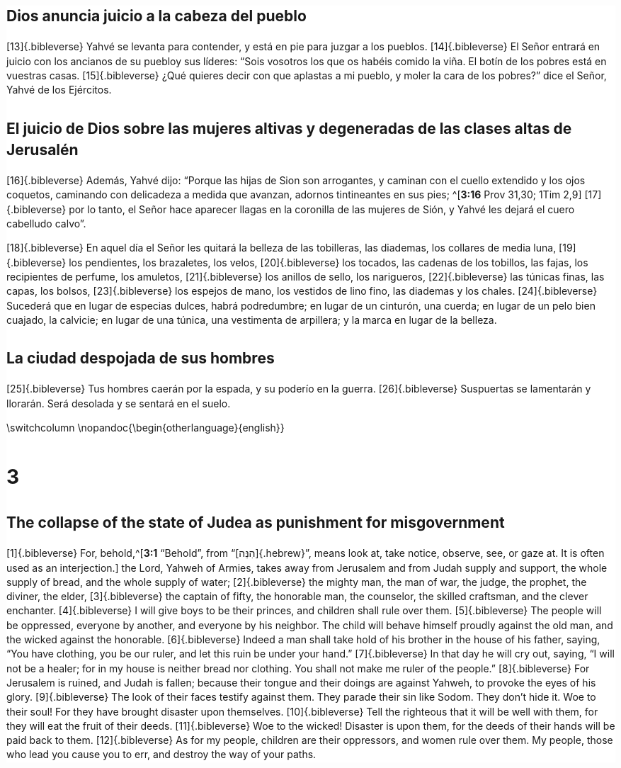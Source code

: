 ## Dios anuncia juicio a la cabeza del pueblo
[13]{.bibleverse} Yahvé se levanta para contender, y está en pie para juzgar a los pueblos. [14]{.bibleverse} El Señor entrará en juicio con los ancianos de su puebloy sus líderes: “Sois vosotros los que os habéis comido la viña. El botín de los pobres está en vuestras casas. [15]{.bibleverse} ¿Qué quieres decir con que aplastas a mi pueblo, y moler la cara de los pobres?” dice el Señor, Yahvé de los Ejércitos.

## El juicio de Dios sobre las mujeres altivas y degeneradas de las clases altas de Jerusalén
[16]{.bibleverse} Además, Yahvé dijo: “Porque las hijas de Sion son arrogantes, y caminan con el cuello extendido y los ojos coquetos, caminando con delicadeza a medida que avanzan, adornos tintineantes en sus pies; ^[**3:16** Prov 31,30; 1Tim 2,9] [17]{.bibleverse} por lo tanto, el Señor hace aparecer llagas en la coronilla de las mujeres de Sión, y Yahvé les dejará el cuero cabelludo calvo”.

[18]{.bibleverse} En aquel día el Señor les quitará la belleza de las tobilleras, las diademas, los collares de media luna, [19]{.bibleverse} los pendientes, los brazaletes, los velos, [20]{.bibleverse} los tocados, las cadenas de los tobillos, las fajas, los recipientes de perfume, los amuletos, [21]{.bibleverse} los anillos de sello, los narigueros, [22]{.bibleverse} las túnicas finas, las capas, los bolsos, [23]{.bibleverse} los espejos de mano, los vestidos de lino fino, las diademas y los chales. [24]{.bibleverse} Sucederá que en lugar de especias dulces, habrá podredumbre; en lugar de un cinturón, una cuerda; en lugar de un pelo bien cuajado, la calvicie; en lugar de una túnica, una vestimenta de arpillera; y la marca en lugar de la belleza.

## La ciudad despojada de sus hombres
[25]{.bibleverse} Tus hombres caerán por la espada, y su poderío en la guerra. [26]{.bibleverse} Suspuertas se lamentarán y llorarán. Será desolada y se sentará en el suelo.

\switchcolumn
\nopandoc{\begin{otherlanguage}{english}}

# 3
## The collapse of the state of Judea as punishment for misgovernment
[1]{.bibleverse} For, behold,^[**3:1** “Behold”, from “[הִנֵּה]{.hebrew}”, means look at, take notice, observe, see, or gaze at. It is often used as an interjection.] the Lord, Yahweh of Armies, takes away from Jerusalem and from Judah supply and support, the whole supply of bread, and the whole supply of water; [2]{.bibleverse} the mighty man, the man of war, the judge, the prophet, the diviner, the elder, [3]{.bibleverse} the captain of fifty, the honorable man, the counselor, the skilled craftsman, and the clever enchanter. [4]{.bibleverse} I will give boys to be their princes, and children shall rule over them. [5]{.bibleverse} The people will be oppressed, everyone by another, and everyone by his neighbor. The child will behave himself proudly against the old man, and the wicked against the honorable. [6]{.bibleverse} Indeed a man shall take hold of his brother in the house of his father, saying, “You have clothing, you be our ruler, and let this ruin be under your hand.” [7]{.bibleverse} In that day he will cry out, saying, “I will not be a healer; for in my house is neither bread nor clothing. You shall not make me ruler of the people.” [8]{.bibleverse} For Jerusalem is ruined, and Judah is fallen; because their tongue and their doings are against Yahweh, to provoke the eyes of his glory. [9]{.bibleverse} The look of their faces testify against them. They parade their sin like Sodom. They don’t hide it. Woe to their soul! For they have brought disaster upon themselves. [10]{.bibleverse} Tell the righteous that it will be well with them, for they will eat the fruit of their deeds. [11]{.bibleverse} Woe to the wicked! Disaster is upon them, for the deeds of their hands will be paid back to them. [12]{.bibleverse} As for my people, children are their oppressors, and women rule over them. My people, those who lead you cause you to err, and destroy the way of your paths.
